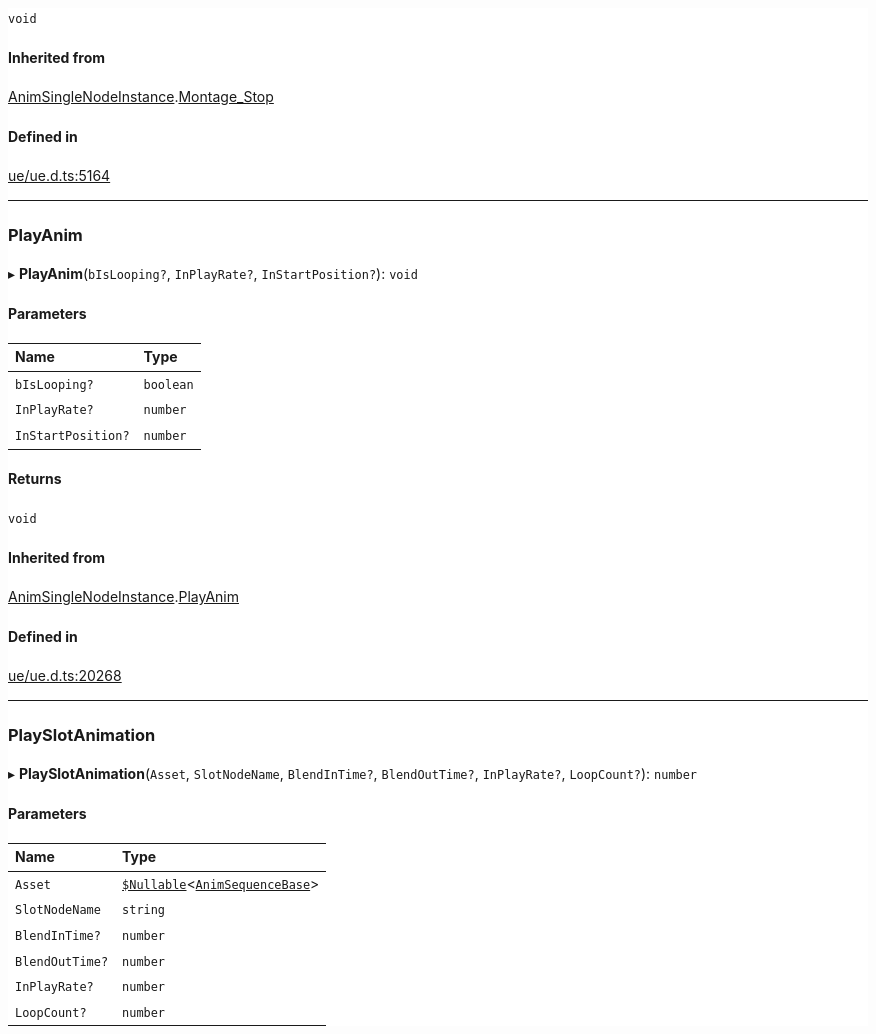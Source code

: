 `void`

#### Inherited from

[AnimSingleNodeInstance](ue_ue.AnimSingleNodeInstance.md).[Montage_Stop](ue_ue.AnimSingleNodeInstance.md#montage_stop)

#### Defined in

[ue/ue.d.ts:5164](https://github.com/YugMetaverse/yug_typings/blob/25cad34/ue/ue.d.ts#L5164)

___

### PlayAnim

▸ **PlayAnim**(`bIsLooping?`, `InPlayRate?`, `InStartPosition?`): `void`

#### Parameters

| Name | Type |
| :------ | :------ |
| `bIsLooping?` | `boolean` |
| `InPlayRate?` | `number` |
| `InStartPosition?` | `number` |

#### Returns

`void`

#### Inherited from

[AnimSingleNodeInstance](ue_ue.AnimSingleNodeInstance.md).[PlayAnim](ue_ue.AnimSingleNodeInstance.md#playanim)

#### Defined in

[ue/ue.d.ts:20268](https://github.com/YugMetaverse/yug_typings/blob/25cad34/ue/ue.d.ts#L20268)

___

### PlaySlotAnimation

▸ **PlaySlotAnimation**(`Asset`, `SlotNodeName`, `BlendInTime?`, `BlendOutTime?`, `InPlayRate?`, `LoopCount?`): `number`

#### Parameters

| Name | Type |
| :------ | :------ |
| `Asset` | [`$Nullable`](../modules/puerts.md#$nullable)<[`AnimSequenceBase`](ue_ue.AnimSequenceBase.md)\> |
| `SlotNodeName` | `string` |
| `BlendInTime?` | `number` |
| `BlendOutTime?` | `number` |
| `InPlayRate?` | `number` |
| `LoopCount?` | `number` |
